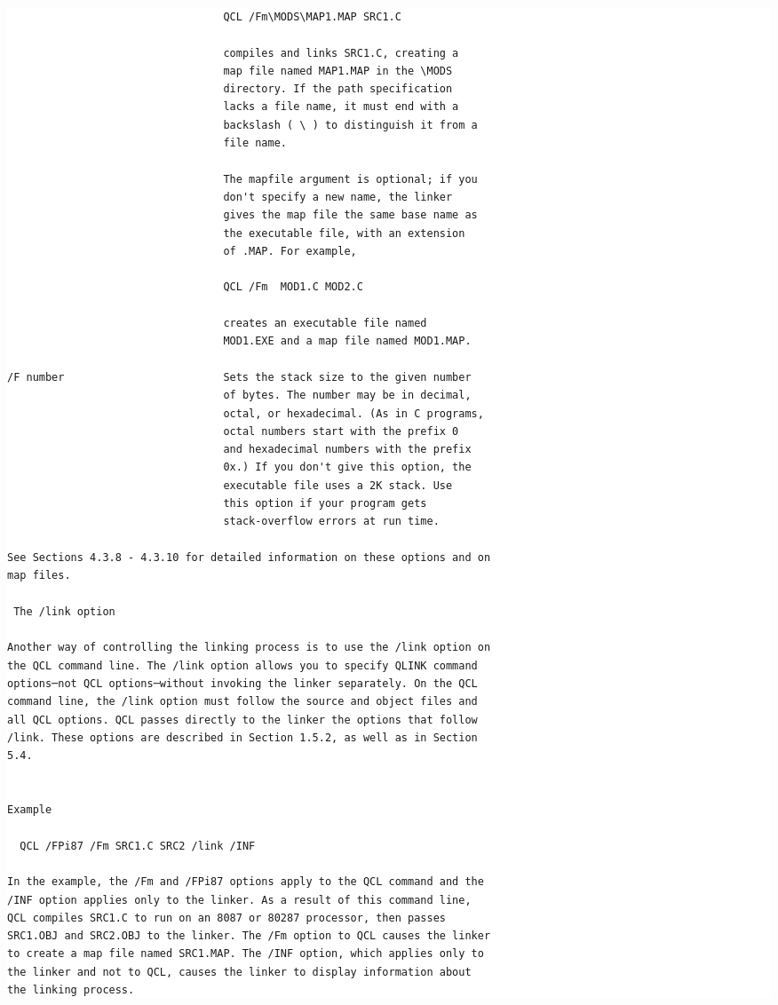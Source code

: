 	                                  QCL /Fm\MODS\MAP1.MAP SRC1.C
	
	                                  compiles and links SRC1.C, creating a
	                                  map file named MAP1.MAP in the \MODS
	                                  directory. If the path specification
	                                  lacks a file name, it must end with a
	                                  backslash ( \ ) to distinguish it from a
	                                  file name.
	
	                                  The mapfile argument is optional; if you
	                                  don't specify a new name, the linker
	                                  gives the map file the same base name as
	                                  the executable file, with an extension
	                                  of .MAP. For example,
	
	                                  QCL /Fm  MOD1.C MOD2.C
	
	                                  creates an executable file named
	                                  MOD1.EXE and a map file named MOD1.MAP.
	
	/F number                         Sets the stack size to the given number
	                                  of bytes. The number may be in decimal,
	                                  octal, or hexadecimal. (As in C programs,
	                                  octal numbers start with the prefix 0
	                                  and hexadecimal numbers with the prefix
	                                  0x.) If you don't give this option, the
	                                  executable file uses a 2K stack. Use
	                                  this option if your program gets
	                                  stack-overflow errors at run time.
	
	See Sections 4.3.8 - 4.3.10 for detailed information on these options and on
	map files.
	
	 The /link option
	
	Another way of controlling the linking process is to use the /link option on
	the QCL command line. The /link option allows you to specify QLINK command
	options─not QCL options─without invoking the linker separately. On the QCL
	command line, the /link option must follow the source and object files and
	all QCL options. QCL passes directly to the linker the options that follow
	/link. These options are described in Section 1.5.2, as well as in Section
	5.4.
	
	
	Example
	
	  QCL /FPi87 /Fm SRC1.C SRC2 /link /INF
	
	In the example, the /Fm and /FPi87 options apply to the QCL command and the
	/INF option applies only to the linker. As a result of this command line,
	QCL compiles SRC1.C to run on an 8087 or 80287 processor, then passes
	SRC1.OBJ and SRC2.OBJ to the linker. The /Fm option to QCL causes the linker
	to create a map file named SRC1.MAP. The /INF option, which applies only to
	the linker and not to QCL, causes the linker to display information about
	the linking process.
	
	